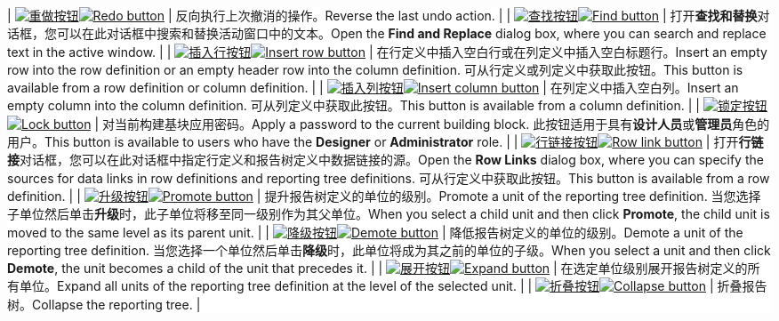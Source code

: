 | <span data-ttu-id="70407-329">[![重做按钮](./media/redoc130389.png)](./media/redoc130389.png)</span><span class="sxs-lookup"><span data-stu-id="70407-329">[![Redo button](./media/redoc130389.png)](./media/redoc130389.png)</span></span>                           | <span data-ttu-id="70407-330">反向执行上次撤消的操作。</span><span class="sxs-lookup"><span data-stu-id="70407-330">Reverse the last undo action.</span></span> |
| <span data-ttu-id="70407-331">[![查找按钮](./media/findc130389.png)](./media/findc130389.png)</span><span class="sxs-lookup"><span data-stu-id="70407-331">[![Find button](./media/findc130389.png)](./media/findc130389.png)</span></span>                           | <span data-ttu-id="70407-332">打开**查找和替换**对话框，您可以在此对话框中搜索和替换活动窗口中的文本。</span><span class="sxs-lookup"><span data-stu-id="70407-332">Open the **Find and Replace** dialog box, where you can search and replace text in the active window.</span></span> |
| <span data-ttu-id="70407-333">[![插入行按钮](./media/insertrowc130389.png)](./media/insertrowc130389.png)</span><span class="sxs-lookup"><span data-stu-id="70407-333">[![Insert row button](./media/insertrowc130389.png)](./media/insertrowc130389.png)</span></span>           | <span data-ttu-id="70407-334">在行定义中插入空白行或在列定义中插入空白标题行。</span><span class="sxs-lookup"><span data-stu-id="70407-334">Insert an empty row into the row definition or an empty header row into the column definition.</span></span> <span data-ttu-id="70407-335">可从行定义或列定义中获取此按钮。</span><span class="sxs-lookup"><span data-stu-id="70407-335">This button is available from a row definition or column definition.</span></span> |
| <span data-ttu-id="70407-336">[![插入列按钮](./media/insertcolumnc130389.png)](./media/insertcolumnc130389.png)</span><span class="sxs-lookup"><span data-stu-id="70407-336">[![Insert column button](./media/insertcolumnc130389.png)](./media/insertcolumnc130389.png)</span></span>  | <span data-ttu-id="70407-337">在列定义中插入空白列。</span><span class="sxs-lookup"><span data-stu-id="70407-337">Insert an empty column into the column definition.</span></span> <span data-ttu-id="70407-338">可从列定义中获取此按钮。</span><span class="sxs-lookup"><span data-stu-id="70407-338">This button is available from a column definition.</span></span> |
| <span data-ttu-id="70407-339">[![锁定按钮](./media/lockc130389.png)](./media/lockc130389.png)</span><span class="sxs-lookup"><span data-stu-id="70407-339">[![Lock button](./media/lockc130389.png)](./media/lockc130389.png)</span></span>                           | <span data-ttu-id="70407-340">对当前构建基块应用密码。</span><span class="sxs-lookup"><span data-stu-id="70407-340">Apply a password to the current building block.</span></span> <span data-ttu-id="70407-341">此按钮适用于具有**设计人员**或**管理员**角色的用户。</span><span class="sxs-lookup"><span data-stu-id="70407-341">This button is available to users who have the **Designer** or **Administrator** role.</span></span> |
| <span data-ttu-id="70407-342">[![行链接按钮](./media/rowlinkc130389.png)](./media/rowlinkc130389.png)</span><span class="sxs-lookup"><span data-stu-id="70407-342">[![Row link button](./media/rowlinkc130389.png)](./media/rowlinkc130389.png)</span></span>                 | <span data-ttu-id="70407-343">打开**行链接**对话框，您可以在此对话框中指定行定义和报告树定义中数据链接的源。</span><span class="sxs-lookup"><span data-stu-id="70407-343">Open the **Row Links** dialog box, where you can specify the sources for data links in row definitions and reporting tree definitions.</span></span> <span data-ttu-id="70407-344">可从行定义中获取此按钮。</span><span class="sxs-lookup"><span data-stu-id="70407-344">This button is available from a row definition.</span></span> |
| <span data-ttu-id="70407-345">[![升级按钮](./media/promotec130389.png)](./media/promotec130389.png)</span><span class="sxs-lookup"><span data-stu-id="70407-345">[![Promote button](./media/promotec130389.png)](./media/promotec130389.png)</span></span>                  | <span data-ttu-id="70407-346">提升报告树定义的单位的级别。</span><span class="sxs-lookup"><span data-stu-id="70407-346">Promote a unit of the reporting tree definition.</span></span> <span data-ttu-id="70407-347">当您选择子单位然后单击**升级**时，此子单位将移至同一级别作为其父单位。</span><span class="sxs-lookup"><span data-stu-id="70407-347">When you select a child unit and then click **Promote**, the child unit is moved to the same level as its parent unit.</span></span> |
| <span data-ttu-id="70407-348">[![降级按钮](./media/demotec130389.png)](./media/demotec130389.png)</span><span class="sxs-lookup"><span data-stu-id="70407-348">[![Demote button](./media/demotec130389.png)](./media/demotec130389.png)</span></span>                     | <span data-ttu-id="70407-349">降低报告树定义的单位的级别。</span><span class="sxs-lookup"><span data-stu-id="70407-349">Demote a unit of the reporting tree definition.</span></span> <span data-ttu-id="70407-350">当您选择一个单位然后单击**降级**时，此单位将成为其之前的单位的子级。</span><span class="sxs-lookup"><span data-stu-id="70407-350">When you select a unit and then click **Demote**, the unit becomes a child of the unit that precedes it.</span></span> |
| <span data-ttu-id="70407-351">[![展开按钮](./media/expandtreebuttonc130389.png)](./media/expandtreebuttonc130389.png)</span><span class="sxs-lookup"><span data-stu-id="70407-351">[![Expand button](./media/expandtreebuttonc130389.png)](./media/expandtreebuttonc130389.png)</span></span> | <span data-ttu-id="70407-352">在选定单位级别展开报告树定义的所有单位。</span><span class="sxs-lookup"><span data-stu-id="70407-352">Expand all units of the reporting tree definition at the level of the selected unit.</span></span> |
| <span data-ttu-id="70407-353">[![折叠按钮](./media/collapsec130389.png)](./media/collapsec130389.png)</span><span class="sxs-lookup"><span data-stu-id="70407-353">[![Collapse button](./media/collapsec130389.png)](./media/collapsec130389.png)</span></span>               | <span data-ttu-id="70407-354">折叠报告树。</span><span class="sxs-lookup"><span data-stu-id="70407-354">Collapse the reporting tree.</span></span> |